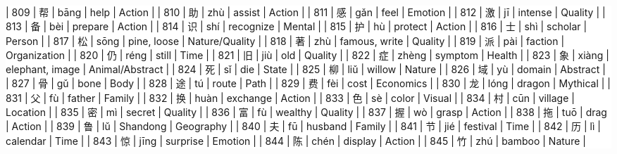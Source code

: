 | 809 | 帮 | bāng | help | Action |
| 810 | 助 | zhù | assist | Action |
| 811 | 感 | gǎn | feel | Emotion |
| 812 | 激 | jī | intense | Quality |
| 813 | 备 | bèi | prepare | Action |
| 814 | 识 | shí | recognize | Mental |
| 815 | 护 | hù | protect | Action |
| 816 | 士 | shì | scholar | Person |
| 817 | 松 | sōng | pine, loose | Nature/Quality |
| 818 | 著 | zhù | famous, write | Quality |
| 819 | 派 | pài | faction | Organization |
| 820 | 仍 | réng | still | Time |
| 821 | 旧 | jiù | old | Quality |
| 822 | 症 | zhèng | symptom | Health |
| 823 | 象 | xiàng | elephant, image | Animal/Abstract |
| 824 | 死 | sǐ | die | State |
| 825 | 柳 | liǔ | willow | Nature |
| 826 | 域 | yù | domain | Abstract |
| 827 | 骨 | gǔ | bone | Body |
| 828 | 途 | tú | route | Path |
| 829 | 费 | fèi | cost | Economics |
| 830 | 龙 | lóng | dragon | Mythical |
| 831 | 父 | fù | father | Family |
| 832 | 换 | huàn | exchange | Action |
| 833 | 色 | sè | color | Visual |
| 834 | 村 | cūn | village | Location |
| 835 | 密 | mì | secret | Quality |
| 836 | 富 | fù | wealthy | Quality |
| 837 | 握 | wò | grasp | Action |
| 838 | 拖 | tuō | drag | Action |
| 839 | 鲁 | lǔ | Shandong | Geography |
| 840 | 夫 | fū | husband | Family |
| 841 | 节 | jié | festival | Time |
| 842 | 历 | lì | calendar | Time |
| 843 | 惊 | jīng | surprise | Emotion |
| 844 | 陈 | chén | display | Action |
| 845 | 竹 | zhú | bamboo | Nature |